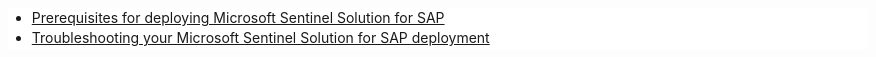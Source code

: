 - [Prerequisites for deploying Microsoft Sentinel Solution for SAP](prerequisites-for-deploying-sap-continuous-threat-monitoring.md)
- [Troubleshooting your Microsoft Sentinel Solution for SAP deployment](sap-deploy-troubleshoot.md)
